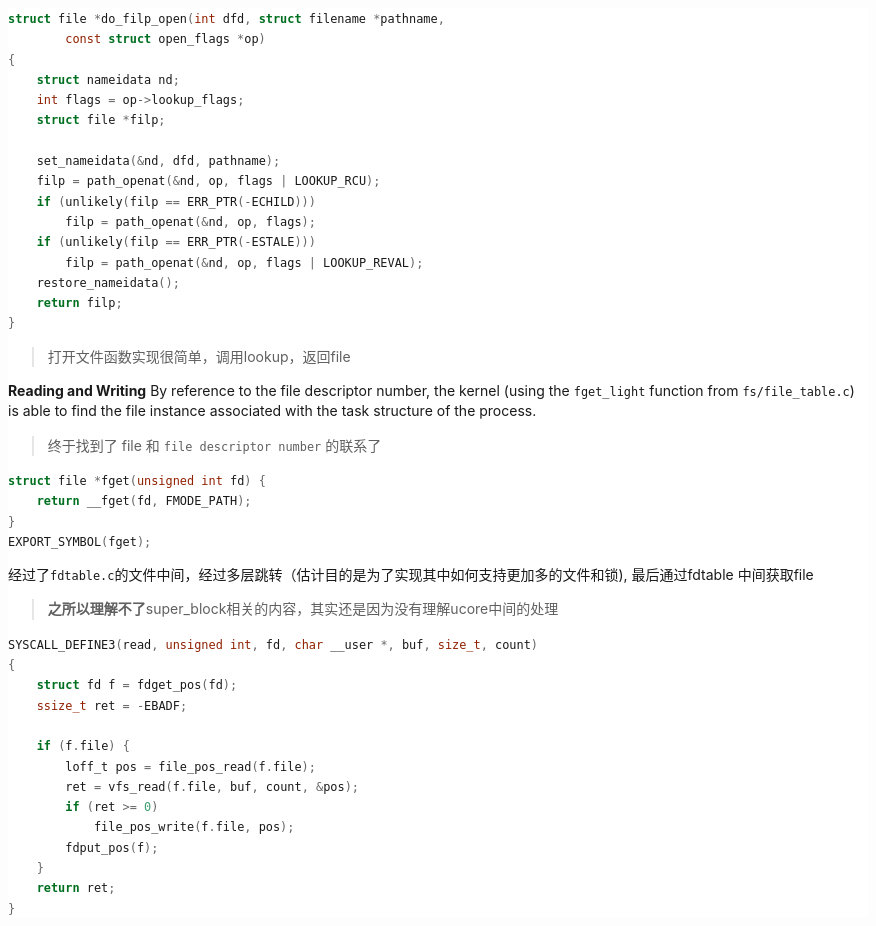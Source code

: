 ```c
struct file *do_filp_open(int dfd, struct filename *pathname,
		const struct open_flags *op)
{
	struct nameidata nd;
	int flags = op->lookup_flags;
	struct file *filp;

	set_nameidata(&nd, dfd, pathname);
	filp = path_openat(&nd, op, flags | LOOKUP_RCU);
	if (unlikely(filp == ERR_PTR(-ECHILD)))
		filp = path_openat(&nd, op, flags);
	if (unlikely(filp == ERR_PTR(-ESTALE)))
		filp = path_openat(&nd, op, flags | LOOKUP_REVAL);
	restore_nameidata();
	return filp;
}
```
> 打开文件函数实现很简单，调用lookup，返回file

**Reading and Writing**
By reference to the file descriptor number, the kernel (using the `fget_light` function from
`fs/file_table.c`) is able to find the file instance associated with the task structure of the process.
> 终于找到了 file 和 `file descriptor number` 的联系了

```c
struct file *fget(unsigned int fd) {
	return __fget(fd, FMODE_PATH);
}
EXPORT_SYMBOL(fget);
```

经过了`fdtable.c`的文件中间，经过多层跳转（估计目的是为了实现其中如何支持更加多的文件和锁),
最后通过fdtable 中间获取file

> **之所以理解不了**super_block相关的内容，其实还是因为没有理解ucore中间的处理


```c
SYSCALL_DEFINE3(read, unsigned int, fd, char __user *, buf, size_t, count)
{
	struct fd f = fdget_pos(fd);
	ssize_t ret = -EBADF;

	if (f.file) {
		loff_t pos = file_pos_read(f.file);
		ret = vfs_read(f.file, buf, count, &pos);
		if (ret >= 0)
			file_pos_write(f.file, pos);
		fdput_pos(f);
	}
	return ret;
}
```
